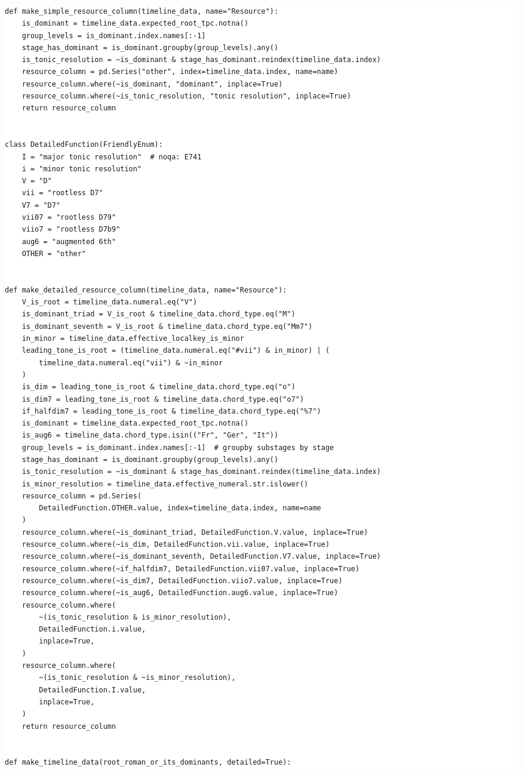 ```{code-cell} ipython3
def make_simple_resource_column(timeline_data, name="Resource"):
    is_dominant = timeline_data.expected_root_tpc.notna()
    group_levels = is_dominant.index.names[:-1]
    stage_has_dominant = is_dominant.groupby(group_levels).any()
    is_tonic_resolution = ~is_dominant & stage_has_dominant.reindex(timeline_data.index)
    resource_column = pd.Series("other", index=timeline_data.index, name=name)
    resource_column.where(~is_dominant, "dominant", inplace=True)
    resource_column.where(~is_tonic_resolution, "tonic resolution", inplace=True)
    return resource_column


class DetailedFunction(FriendlyEnum):
    I = "major tonic resolution"  # noqa: E741
    i = "minor tonic resolution"
    V = "D"
    vii = "rootless D7"
    V7 = "D7"
    vii07 = "rootless D79"
    viio7 = "rootless D7b9"
    aug6 = "augmented 6th"
    OTHER = "other"


def make_detailed_resource_column(timeline_data, name="Resource"):
    V_is_root = timeline_data.numeral.eq("V")
    is_dominant_triad = V_is_root & timeline_data.chord_type.eq("M")
    is_dominant_seventh = V_is_root & timeline_data.chord_type.eq("Mm7")
    in_minor = timeline_data.effective_localkey_is_minor
    leading_tone_is_root = (timeline_data.numeral.eq("#vii") & in_minor) | (
        timeline_data.numeral.eq("vii") & ~in_minor
    )
    is_dim = leading_tone_is_root & timeline_data.chord_type.eq("o")
    is_dim7 = leading_tone_is_root & timeline_data.chord_type.eq("o7")
    if_halfdim7 = leading_tone_is_root & timeline_data.chord_type.eq("%7")
    is_dominant = timeline_data.expected_root_tpc.notna()
    is_aug6 = timeline_data.chord_type.isin(("Fr", "Ger", "It"))
    group_levels = is_dominant.index.names[:-1]  # groupby substages by stage
    stage_has_dominant = is_dominant.groupby(group_levels).any()
    is_tonic_resolution = ~is_dominant & stage_has_dominant.reindex(timeline_data.index)
    is_minor_resolution = timeline_data.effective_numeral.str.islower()
    resource_column = pd.Series(
        DetailedFunction.OTHER.value, index=timeline_data.index, name=name
    )
    resource_column.where(~is_dominant_triad, DetailedFunction.V.value, inplace=True)
    resource_column.where(~is_dim, DetailedFunction.vii.value, inplace=True)
    resource_column.where(~is_dominant_seventh, DetailedFunction.V7.value, inplace=True)
    resource_column.where(~if_halfdim7, DetailedFunction.vii07.value, inplace=True)
    resource_column.where(~is_dim7, DetailedFunction.viio7.value, inplace=True)
    resource_column.where(~is_aug6, DetailedFunction.aug6.value, inplace=True)
    resource_column.where(
        ~(is_tonic_resolution & is_minor_resolution),
        DetailedFunction.i.value,
        inplace=True,
    )
    resource_column.where(
        ~(is_tonic_resolution & ~is_minor_resolution),
        DetailedFunction.I.value,
        inplace=True,
    )
    return resource_column


def make_timeline_data(root_roman_or_its_dominants, detailed=True):
```
